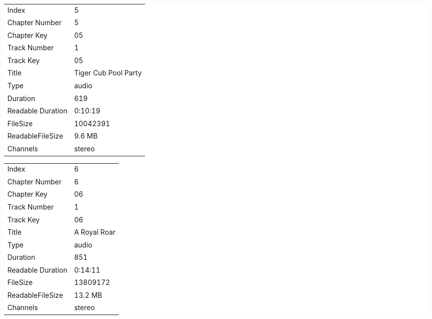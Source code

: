 |  |  |
| - | - |
| Index | 5 |
| Chapter Number | 5 |
| Chapter Key | 05 |
| Track Number | 1 |
| Track Key | 05 |
| Title | Tiger Cub Pool Party |
| Type | audio |
| Duration | 619 |
| Readable Duration | 0:10:19 |
| FileSize | 10042391 |
| ReadableFileSize | 9.6 MB |
| Channels | stereo |

|  |  |
| - | - |
| Index | 6 |
| Chapter Number | 6 |
| Chapter Key | 06 |
| Track Number | 1 |
| Track Key | 06 |
| Title | A Royal Roar |
| Type | audio |
| Duration | 851 |
| Readable Duration | 0:14:11 |
| FileSize | 13809172 |
| ReadableFileSize | 13.2 MB |
| Channels | stereo |

